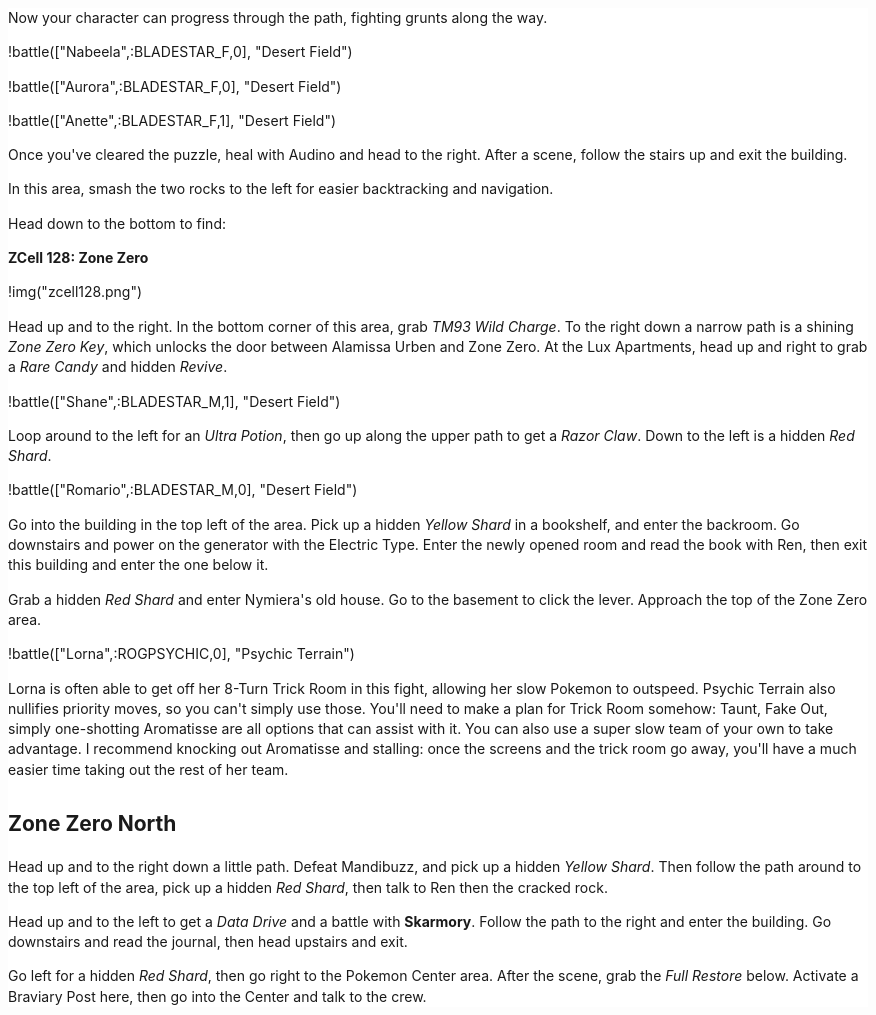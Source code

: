 Now your character can progress through the path, fighting grunts along the way.

!battle(["Nabeela",:BLADESTAR_F,0], "Desert Field")

!battle(["Aurora",:BLADESTAR_F,0], "Desert Field")

!battle(["Anette",:BLADESTAR_F,1], "Desert Field")

Once you've cleared the puzzle, heal with Audino and head to the right. After a scene, follow the stairs up and exit the building.

In this area, smash the two rocks to the left for easier backtracking and navigation.

Head down to the bottom to find:

**ZCell 128: Zone Zero**

!img("zcell128.png")

Head up and to the right. In the bottom corner of this area, grab *TM93 Wild Charge*. To the right down a narrow path is a shining *Zone Zero Key*, which unlocks the door between Alamissa Urben and Zone Zero. At the Lux Apartments, head up and right to grab a *Rare Candy* and hidden *Revive*.

!battle(["Shane",:BLADESTAR_M,1], "Desert Field")

Loop around to the left for an *Ultra Potion*, then go up along the upper path to get a *Razor Claw*. Down to the left is a hidden *Red Shard*. 

!battle(["Romario",:BLADESTAR_M,0], "Desert Field")

Go into the building in the top left of the area. Pick up a hidden *Yellow Shard* in a bookshelf, and enter the backroom. Go downstairs and power on the generator with the Electric Type. Enter the newly opened room and read the book with Ren, then exit this building and enter the one below it.

Grab a hidden *Red Shard* and enter Nymiera's old house. Go to the basement to click the lever. Approach the top of the Zone Zero area.

!battle(["Lorna",:ROGPSYCHIC,0], "Psychic Terrain")

Lorna is often able to get off her 8-Turn Trick Room in this fight, allowing her slow Pokemon to outspeed. Psychic Terrain also nullifies priority moves, so you can't simply use those. You'll need to make a plan for Trick Room somehow: Taunt, Fake Out, simply one-shotting Aromatisse are all options that can assist with it. You can also use a super slow team of your own to take advantage. I recommend knocking out Aromatisse and stalling: once the screens and the trick room go away, you'll have a much easier time taking out the rest of her team.

## Zone Zero North

Head up and to the right down a little path. Defeat Mandibuzz, and pick up a hidden *Yellow Shard*. Then follow the path around to the top left of the area, pick up a hidden *Red Shard*, then talk to Ren then the cracked rock.

Head up and to the left to get a *Data Drive* and a battle with **Skarmory**. Follow the path to the right and enter the building. Go downstairs and read the journal, then head upstairs and exit.

Go left for a hidden *Red Shard*, then go right to the Pokemon Center area. After the scene, grab the *Full Restore* below. Activate a Braviary Post here, then go into the Center and talk to the crew.
